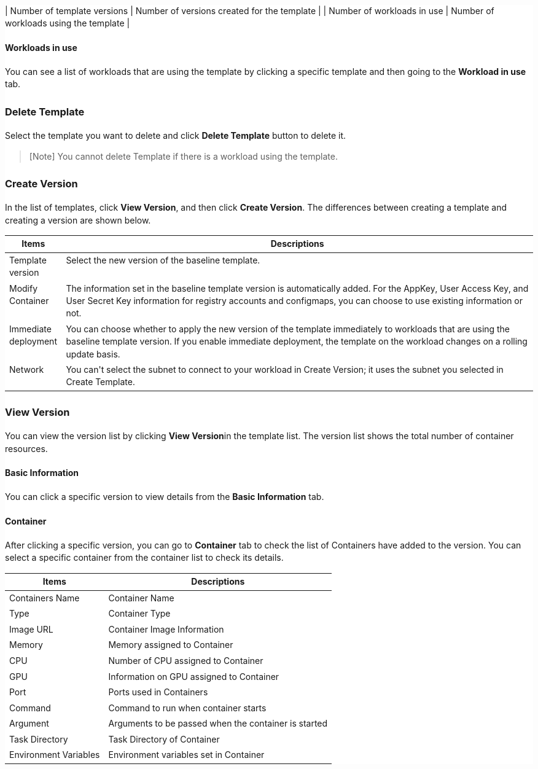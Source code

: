 | Number of template versions | Number of versions created for the template |
| Number of workloads in use | Number of workloads using the template |

#### Workloads in use

You can see a list of workloads that are using the template by clicking a specific template and then going to the **Workload in use** tab.

### Delete Template

Select the template you want to delete and click **Delete Template** button to delete it.

> [Note]
You cannot delete Template if there is a workload using the template.

### Create Version

In the list of templates, click **View Version**, and then click **Create Version**. The differences between creating a template and creating a version are shown below.

| Items | Descriptions |
| --- | --- |
| Template version | Select the new version of the baseline template. |
| Modify Container | The information set in the baseline template version is automatically added. For the AppKey, User Access Key, and User Secret Key information for registry accounts and configmaps, you can choose to use existing information or not. |
| Immediate deployment | You can choose whether to apply the new version of the template immediately to workloads that are using the baseline template version. If you enable immediate deployment, the template on the workload changes on a rolling update basis. |
| Network | You can't select the subnet to connect to your workload in Create Version; it uses the subnet you selected in Create Template. |

### View Version

You can view the version list by clicking **View Version**in the template list. The version list shows the total number of container resources.

#### Basic Information
You can click a specific version to view details from the **Basic Information** tab.

#### Container

After clicking a specific version, you can go to **Container** tab to check the list of Containers have added to the version. You can select a specific container from the container list to check its details.

| Items | Descriptions |
| --- | --- |
| Containers Name | Container Name |
| Type | Container Type |
| Image URL | Container Image Information |
| Memory | Memory assigned to Container |
| CPU | Number of CPU assigned to Container |
| GPU | Information on GPU assigned to Container |
| Port | Ports used in Containers |
| Command | Command to run when container starts |
| Argument | Arguments to be passed when the container is started |
| Task Directory | Task Directory of Container |
| Environment Variables | Environment variables set in Container |